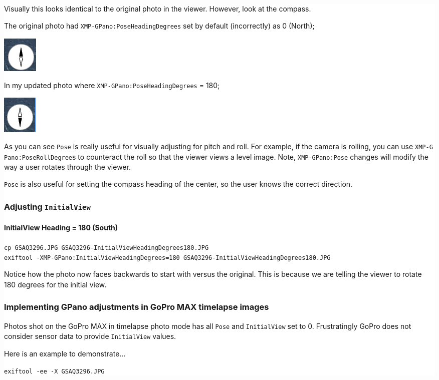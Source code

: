 <iframe width="600" height="400" allowfullscreen style="border-style:none;" src="https://www.trekview.org/trekviewer.htm#panorama=https://www.trekview.org/assets/images/blog/2022-06-24/GSAQ3296-PoseHeadingDegrees180.JPG&amp;autoLoad=true"></iframe>

Visually this looks identical to the original photo in the viewer. However, look at the compass. 

The original photo had `XMP-GPano:PoseHeadingDegrees` set by default (incorrectly) as 0 (North);

<img class="img-fluid" src="/assets/images/blog/2022-06-24/GSAQ3296-original-north.png" alt="PoseHeadingDegrees North" title="PoseHeadingDegrees North" />

In my updated photo where `XMP-GPano:PoseHeadingDegrees` = 180;

<img class="img-fluid" src="/assets/images/blog/2022-06-24/GSAQ3296-south.png" alt="PoseHeadingDegrees South" title="PoseHeadingDegrees South" />

As you can see `Pose` is really useful for visually adjusting for pitch and roll. For example, if the camera is rolling, you can use `XMP-GPano:PoseRollDegree`s to counteract the roll so that the viewer views a level image. Note, `XMP-GPano:Pose` changes will modify the way a user rotates through the viewer.

`Pose` is also useful for setting the compass heading of the center, so the user knows the correct direction.

### Adjusting `InitialView`

#### InitialView Heading = 180 (South)

```shell
cp GSAQ3296.JPG GSAQ3296-InitialViewHeadingDegrees180.JPG
exiftool -XMP-GPano:InitialViewHeadingDegrees=180 GSAQ3296-InitialViewHeadingDegrees180.JPG
```

<iframe src="https://www.facebook.com/plugins/post.php?href=https%3A%2F%2Fwww.facebook.com%2Ftrekview%2Fphotos%2Fa.585895796281293%2F585903189613887%2F%3Ftype%3D3%26av%3D110639057140305%26eav%3DAfb9t8SfTTQ_0Y10NUkEtsbt6WciMLd7rqmVS5AbHowoeUNaiKuVRZ1b9k4msWtJXgA&show_text=false&width=500" width="500" height="281" style="border:none;overflow:hidden" scrolling="no" frameborder="0" allowfullscreen="true" allow="autoplay; clipboard-write; encrypted-media; picture-in-picture; web-share"></iframe>

Notice how the photo now faces backwards to start with versus the original. This is because we are telling the viewer to rotate 180 degrees for the initial view.

### Implementing GPano adjustments in GoPro MAX timelapse images

Photos shot on the GoPro MAX in timelapse photo mode has all `Pose` and `InitialView` set to 0. Frustratingly GoPro does not consider sensor data to provide `InitialView` values.

Here is an example to demonstrate...

```shell
exiftool -ee -X GSAQ3296.JPG
```
